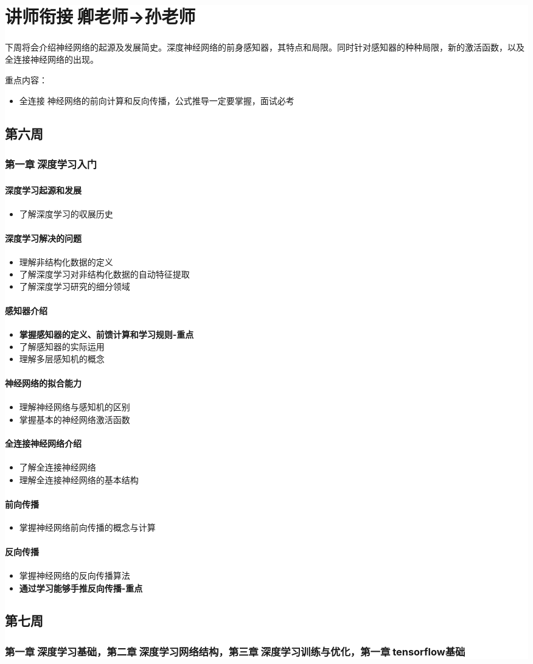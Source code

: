 # 讲师衔接 卿老师->孙老师

下周将会介绍神经网络的起源及发展简史。深度神经网络的前身感知器，其特点和局限。同时针对感知器的种种局限，新的激活函数，以及全连接神经网络的出现。

重点内容：

- 全连接 神经网络的前向计算和反向传播，公式推导一定要掌握，面试必考



## 第六周

### 第一章 深度学习入门

#### 深度学习起源和发展

- 了解深度学习的収展历史

####  深度学习解决的问题

- 理解非结构化数据的定义
- 了解深度学习对非结构化数据的自动特征提取
- 了解深度学习研究的细分领域

#### 感知器介绍

- **掌握感知器的定义、前馈计算和学习规则-重点**
- 了解感知器的实际运用
- 理解多层感知机的概念

#### 神经网络的拟合能力

- 理解神经网络与感知机的区别
- 掌握基本的神经网络激活函数

#### 全连接神经网络介绍

- 了解全连接神经网络
- 理解全连接神经网络的基本结构

#### 前向传播

- 掌握神经网络前向传播的概念与计算

#### 反向传播

- 掌握神经网络的反向传播算法
- **通过学习能够手推反向传播-重点**



## 第七周

### 第一章 深度学习基础，第二章 深度学习网络结构，第三章 深度学习训练与优化，第一章  tensorflow基础
